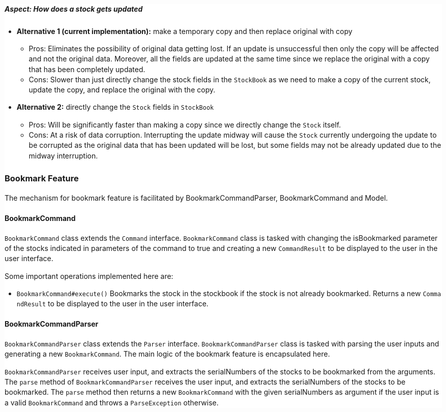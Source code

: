 ##### Aspect: How does a stock gets updated

* **Alternative 1 (current implementation):** make a temporary copy and then replace original with copy
  * Pros: Eliminates the possibility of original data getting lost. If an update is unsuccessful then only
    the copy will be affected and not the original data. Moreover, all the fields are updated at the same time
    since we replace the original with a copy that has been completely updated.
  * Cons: Slower than just directly change the stock fields in the `StockBook` as we need to make a copy
    of the current stock, update the copy, and replace the original with the copy.

* **Alternative 2:** directly change the `Stock` fields in `StockBook`
  * Pros: Will be significantly faster than making a copy since we directly change the `Stock` itself.
  * Cons: At a risk of data corruption. Interrupting the update midway will cause the `Stock` currently
    undergoing the update to be corrupted as the original data that has been updated will be lost,
    but some fields may not be already updated due to the midway interruption.

### Bookmark Feature

The mechanism for bookmark feature is facilitated by BookmarkCommandParser, BookmarkCommand and Model.

#### BookmarkCommand

`BookmarkCommand` class extends the `Command` interface. `BookmarkCommand` class is tasked with changing
the isBookmarked parameter of the stocks indicated in parameters of the command to true and creating a
new `CommandResult` to be displayed to the user in the user interface.

Some important operations implemented here are:
* `BookmarkCommand#execute()` Bookmarks the stock in the stockbook if the stock is not already bookmarked.
Returns a new `CommandResult` to be displayed to the user
in the user interface.

#### BookmarkCommandParser

`BookmarkCommandParser` class extends the `Parser` interface. `BookmarkCommandParser` class is tasked with
parsing the user inputs and generating a new `BookmarkCommand`. The main logic of the bookmark feature is
encapsulated here.

`BookmarkCommandParser` receives user input, and extracts the serialNumbers of the stocks to be bookmarked
from the arguments. The `parse` method of `BookmarkCommandParser` receives the user input, and extracts
the serialNumbers of the stocks to be bookmarked. The `parse` method then returns a new `BookmarkCommand`
with the given serialNumbers as argument if the user input is a valid `BookmarkCommand` and throws a
`ParseException` otherwise.
